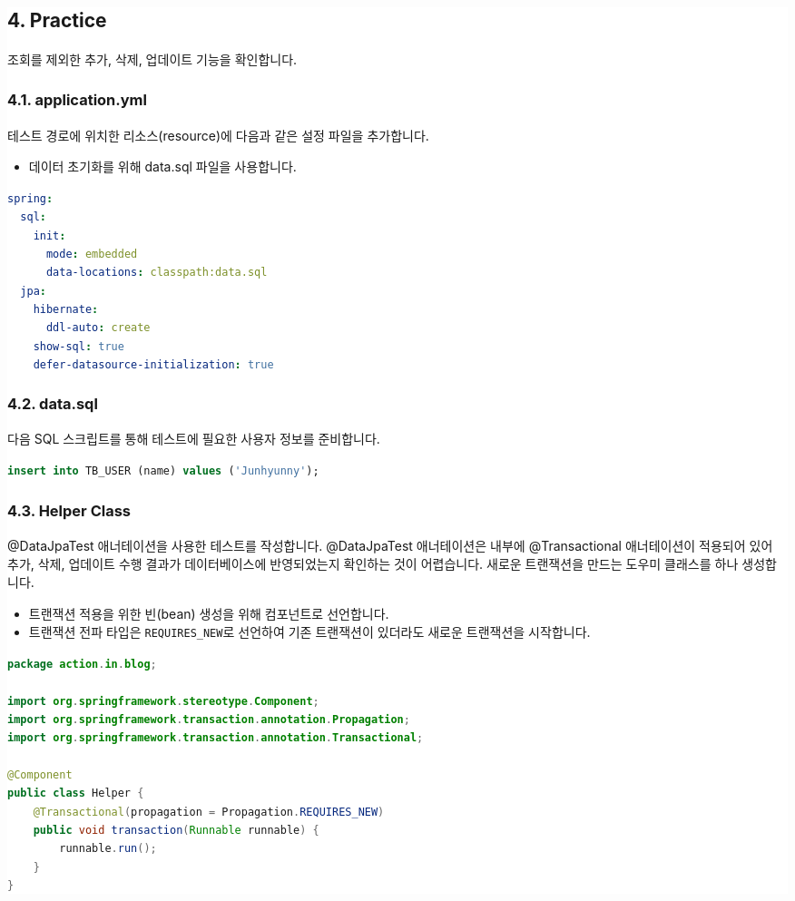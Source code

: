 ## 4. Practice

조회를 제외한 추가, 삭제, 업데이트 기능을 확인합니다.

### 4.1. application.yml

테스트 경로에 위치한 리소스(resource)에 다음과 같은 설정 파일을 추가합니다.

* 데이터 초기화를 위해 data.sql 파일을 사용합니다.

```yml
spring:
  sql:
    init:
      mode: embedded
      data-locations: classpath:data.sql
  jpa:
    hibernate:
      ddl-auto: create
    show-sql: true
    defer-datasource-initialization: true
```

### 4.2. data.sql

다음 SQL 스크립트를 통해 테스트에 필요한 사용자 정보를 준비합니다.

```sql
insert into TB_USER (name) values ('Junhyunny');
```

### 4.3. Helper Class

@DataJpaTest 애너테이션을 사용한 테스트를 작성합니다. 
@DataJpaTest 애너테이션은 내부에 @Transactional 애너테이션이 적용되어 있어 추가, 삭제, 업데이트 수행 결과가 데이터베이스에 반영되었는지 확인하는 것이 어렵습니다. 
새로운 트랜잭션을 만드는 도우미 클래스를 하나 생성합니다. 

* 트랜잭션 적용을 위한 빈(bean) 생성을 위해 컴포넌트로 선언합니다.
* 트랜잭션 전파 타입은 `REQUIRES_NEW`로 선언하여 기존 트랜잭션이 있더라도 새로운 트랜잭션을 시작합니다.

```java
package action.in.blog;

import org.springframework.stereotype.Component;
import org.springframework.transaction.annotation.Propagation;
import org.springframework.transaction.annotation.Transactional;

@Component
public class Helper {
    @Transactional(propagation = Propagation.REQUIRES_NEW)
    public void transaction(Runnable runnable) {
        runnable.run();
    }
}
```
